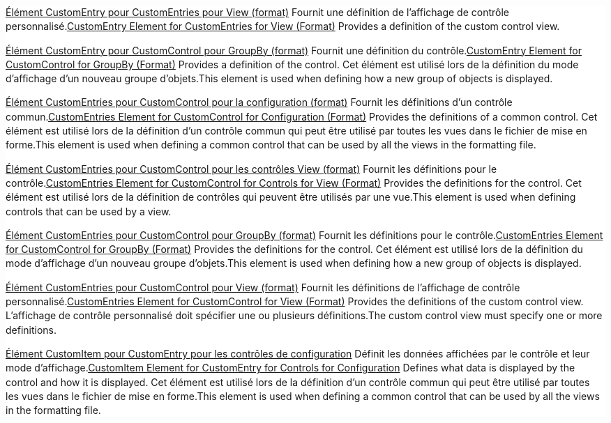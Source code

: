 <span data-ttu-id="077d8-132">[Élément CustomEntry pour CustomEntries pour View (format)](./customentry-element-for-customentries-for-customcontrol-for-view-format.md) Fournit une définition de l’affichage de contrôle personnalisé.</span><span class="sxs-lookup"><span data-stu-id="077d8-132">[CustomEntry Element for CustomEntries for View (Format)](./customentry-element-for-customentries-for-customcontrol-for-view-format.md) Provides a definition of the custom control view.</span></span>

<span data-ttu-id="077d8-133">[Élément CustomEntry pour CustomControl pour GroupBy (format)](./customentry-element-for-customcontrol-for-groupby-format.md) Fournit une définition du contrôle.</span><span class="sxs-lookup"><span data-stu-id="077d8-133">[CustomEntry Element for CustomControl for GroupBy (Format)](./customentry-element-for-customcontrol-for-groupby-format.md) Provides a definition of the control.</span></span> <span data-ttu-id="077d8-134">Cet élément est utilisé lors de la définition du mode d’affichage d’un nouveau groupe d’objets.</span><span class="sxs-lookup"><span data-stu-id="077d8-134">This element is used when defining how a new group of objects is displayed.</span></span>

<span data-ttu-id="077d8-135">[Élément CustomEntries pour CustomControl pour la configuration (format)](./customentries-element-for-customcontrol-for-controls-for-configuration-format.md) Fournit les définitions d’un contrôle commun.</span><span class="sxs-lookup"><span data-stu-id="077d8-135">[CustomEntries Element for CustomControl for Configuration (Format)](./customentries-element-for-customcontrol-for-controls-for-configuration-format.md) Provides the definitions of a common control.</span></span> <span data-ttu-id="077d8-136">Cet élément est utilisé lors de la définition d’un contrôle commun qui peut être utilisé par toutes les vues dans le fichier de mise en forme.</span><span class="sxs-lookup"><span data-stu-id="077d8-136">This element is used when defining a common control that can be used by all the views in the formatting file.</span></span>

<span data-ttu-id="077d8-137">[Élément CustomEntries pour CustomControl pour les contrôles View (format)](./customentries-element-for-customcontrol-for-controls-for-view-format.md) Fournit les définitions pour le contrôle.</span><span class="sxs-lookup"><span data-stu-id="077d8-137">[CustomEntries Element for CustomControl for Controls for View (Format)](./customentries-element-for-customcontrol-for-controls-for-view-format.md) Provides the definitions for the control.</span></span> <span data-ttu-id="077d8-138">Cet élément est utilisé lors de la définition de contrôles qui peuvent être utilisés par une vue.</span><span class="sxs-lookup"><span data-stu-id="077d8-138">This element is used when defining controls that can be used by a view.</span></span>

<span data-ttu-id="077d8-139">[Élément CustomEntries pour CustomControl pour GroupBy (format)](./customentries-element-for-customcontrol-for-groupby-format.md) Fournit les définitions pour le contrôle.</span><span class="sxs-lookup"><span data-stu-id="077d8-139">[CustomEntries Element for CustomControl for GroupBy (Format)](./customentries-element-for-customcontrol-for-groupby-format.md) Provides the definitions for the control.</span></span> <span data-ttu-id="077d8-140">Cet élément est utilisé lors de la définition du mode d’affichage d’un nouveau groupe d’objets.</span><span class="sxs-lookup"><span data-stu-id="077d8-140">This element is used when defining how a new group of objects is displayed.</span></span>

<span data-ttu-id="077d8-141">[Élément CustomEntries pour CustomControl pour View (format)](./customentries-element-for-customcontrol-for-view-format.md) Fournit les définitions de l’affichage de contrôle personnalisé.</span><span class="sxs-lookup"><span data-stu-id="077d8-141">[CustomEntries Element for CustomControl for View (Format)](./customentries-element-for-customcontrol-for-view-format.md) Provides the definitions of the custom control view.</span></span> <span data-ttu-id="077d8-142">L’affichage de contrôle personnalisé doit spécifier une ou plusieurs définitions.</span><span class="sxs-lookup"><span data-stu-id="077d8-142">The custom control view must specify one or more definitions.</span></span>

<span data-ttu-id="077d8-143">[Élément CustomItem pour CustomEntry pour les contrôles de configuration](./customitem-element-for-customentry-for-controls-for-configuration-format.md) Définit les données affichées par le contrôle et leur mode d’affichage.</span><span class="sxs-lookup"><span data-stu-id="077d8-143">[CustomItem Element for CustomEntry for Controls for Configuration](./customitem-element-for-customentry-for-controls-for-configuration-format.md) Defines what data is displayed by the control and how it is displayed.</span></span> <span data-ttu-id="077d8-144">Cet élément est utilisé lors de la définition d’un contrôle commun qui peut être utilisé par toutes les vues dans le fichier de mise en forme.</span><span class="sxs-lookup"><span data-stu-id="077d8-144">This element is used when defining a common control that can be used by all the views in the formatting file.</span></span>
